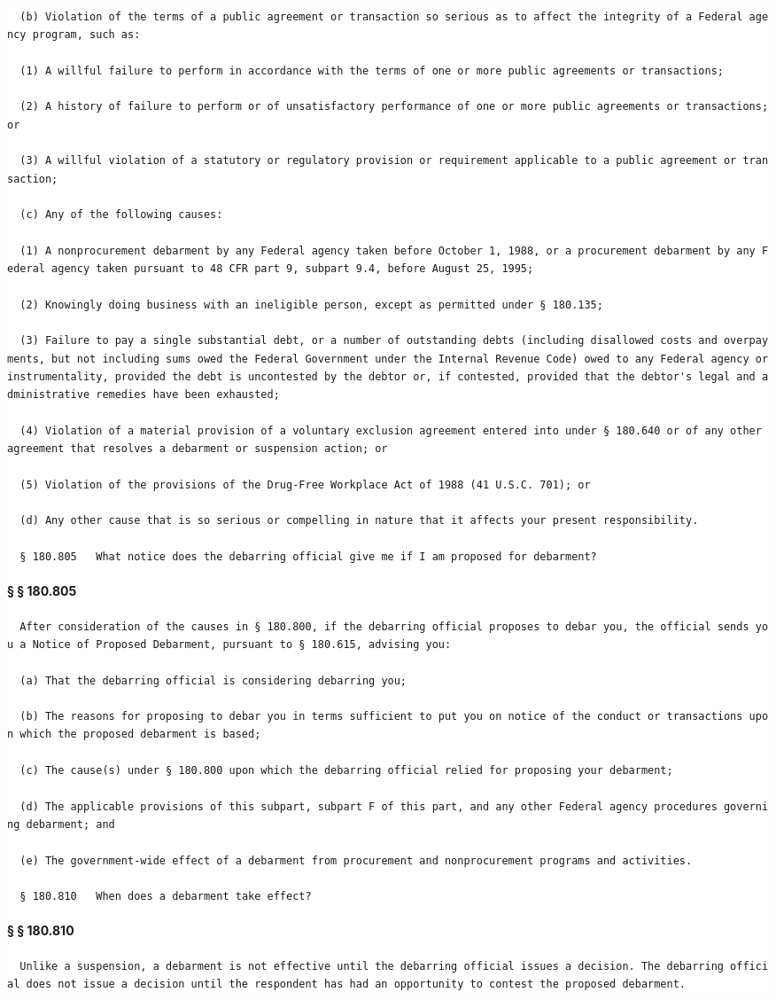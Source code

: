       (b) Violation of the terms of a public agreement or transaction so serious as to affect the integrity of a Federal agency program, such as:

      (1) A willful failure to perform in accordance with the terms of one or more public agreements or transactions;

      (2) A history of failure to perform or of unsatisfactory performance of one or more public agreements or transactions; or

      (3) A willful violation of a statutory or regulatory provision or requirement applicable to a public agreement or transaction;

      (c) Any of the following causes:

      (1) A nonprocurement debarment by any Federal agency taken before October 1, 1988, or a procurement debarment by any Federal agency taken pursuant to 48 CFR part 9, subpart 9.4, before August 25, 1995;

      (2) Knowingly doing business with an ineligible person, except as permitted under § 180.135;

      (3) Failure to pay a single substantial debt, or a number of outstanding debts (including disallowed costs and overpayments, but not including sums owed the Federal Government under the Internal Revenue Code) owed to any Federal agency or instrumentality, provided the debt is uncontested by the debtor or, if contested, provided that the debtor's legal and administrative remedies have been exhausted;

      (4) Violation of a material provision of a voluntary exclusion agreement entered into under § 180.640 or of any other agreement that resolves a debarment or suspension action; or

      (5) Violation of the provisions of the Drug-Free Workplace Act of 1988 (41 U.S.C. 701); or

      (d) Any other cause that is so serious or compelling in nature that it affects your present responsibility.

      § 180.805   What notice does the debarring official give me if I am proposed for debarment?

#### § § 180.805

      After consideration of the causes in § 180.800, if the debarring official proposes to debar you, the official sends you a Notice of Proposed Debarment, pursuant to § 180.615, advising you:

      (a) That the debarring official is considering debarring you;

      (b) The reasons for proposing to debar you in terms sufficient to put you on notice of the conduct or transactions upon which the proposed debarment is based;

      (c) The cause(s) under § 180.800 upon which the debarring official relied for proposing your debarment;

      (d) The applicable provisions of this subpart, subpart F of this part, and any other Federal agency procedures governing debarment; and

      (e) The government-wide effect of a debarment from procurement and nonprocurement programs and activities.

      § 180.810   When does a debarment take effect?

#### § § 180.810

      Unlike a suspension, a debarment is not effective until the debarring official issues a decision. The debarring official does not issue a decision until the respondent has had an opportunity to contest the proposed debarment.
